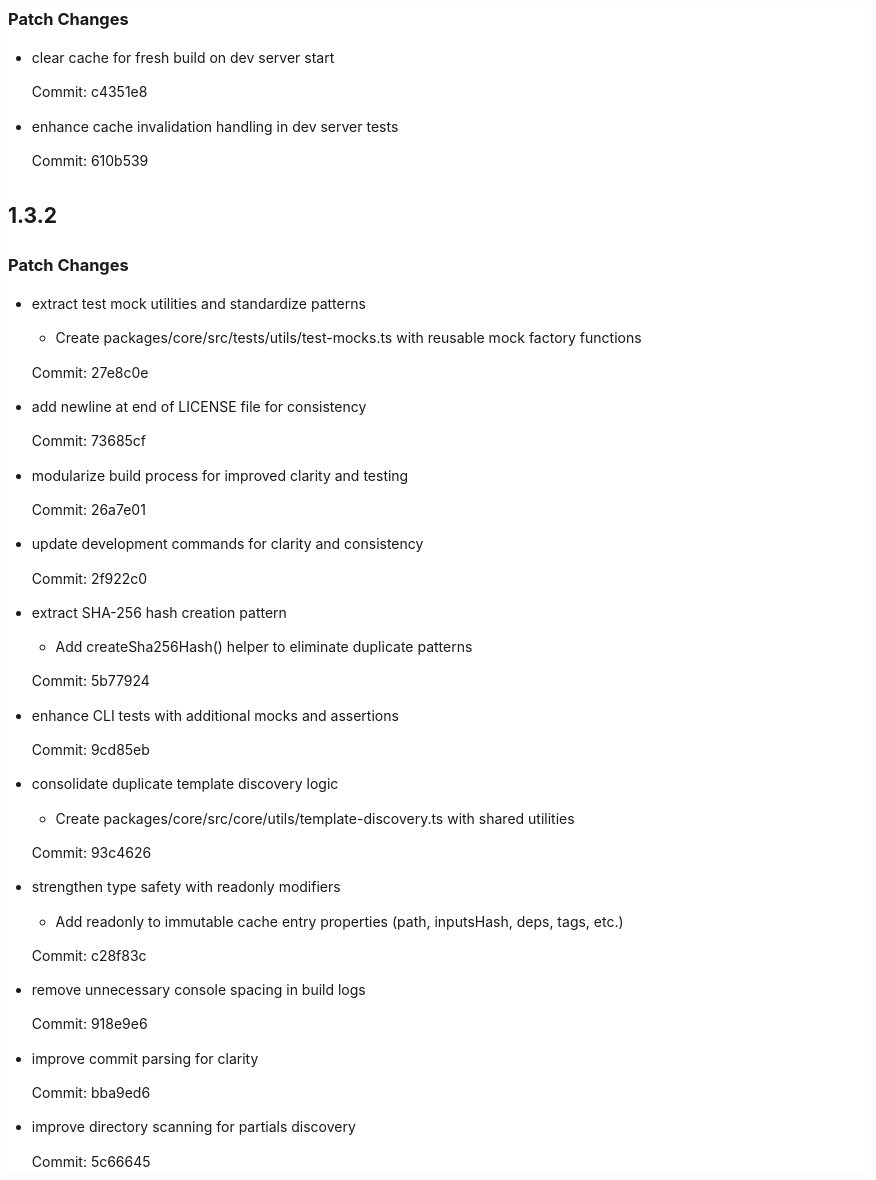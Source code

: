 ### Patch Changes

- clear cache for fresh build on dev server start

  Commit: c4351e8

- enhance cache invalidation handling in dev server tests

  Commit: 610b539

## 1.3.2

### Patch Changes

- extract test mock utilities and standardize patterns
  - Create packages/core/src/tests/utils/test-mocks.ts with reusable mock factory functions

  Commit: 27e8c0e

- add newline at end of LICENSE file for consistency

  Commit: 73685cf

- modularize build process for improved clarity and testing

  Commit: 26a7e01

- update development commands for clarity and consistency

  Commit: 2f922c0

- extract SHA-256 hash creation pattern
  - Add createSha256Hash() helper to eliminate duplicate patterns

  Commit: 5b77924

- enhance CLI tests with additional mocks and assertions

  Commit: 9cd85eb

- consolidate duplicate template discovery logic
  - Create packages/core/src/core/utils/template-discovery.ts with shared utilities

  Commit: 93c4626

- strengthen type safety with readonly modifiers
  - Add readonly to immutable cache entry properties (path, inputsHash, deps, tags, etc.)

  Commit: c28f83c

- remove unnecessary console spacing in build logs

  Commit: 918e9e6

- improve commit parsing for clarity

  Commit: bba9ed6

- improve directory scanning for partials discovery

  Commit: 5c66645
